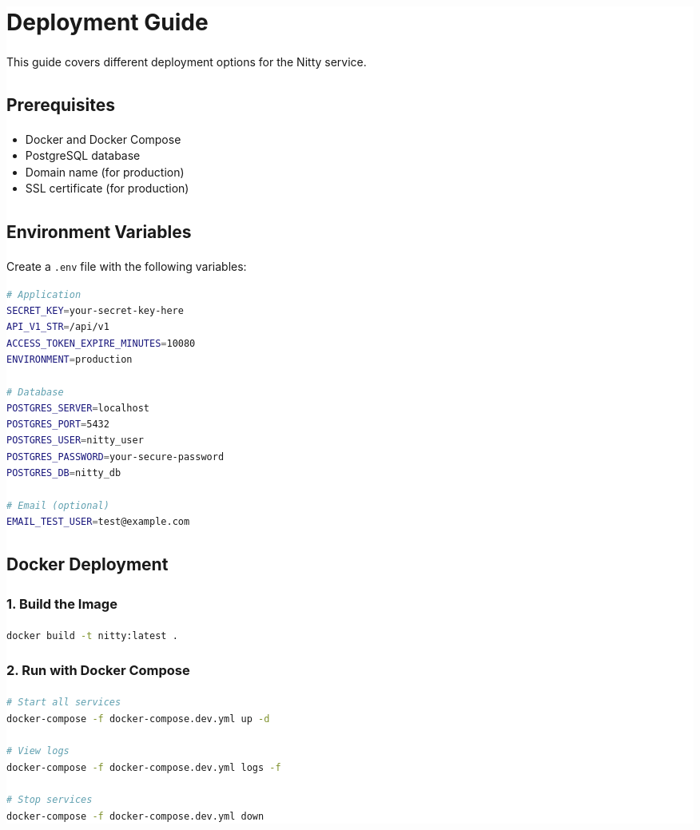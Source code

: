 # Deployment Guide

This guide covers different deployment options for the Nitty service.

## Prerequisites

- Docker and Docker Compose
- PostgreSQL database
- Domain name (for production)
- SSL certificate (for production)

## Environment Variables

Create a `.env` file with the following variables:

```bash
# Application
SECRET_KEY=your-secret-key-here
API_V1_STR=/api/v1
ACCESS_TOKEN_EXPIRE_MINUTES=10080
ENVIRONMENT=production

# Database
POSTGRES_SERVER=localhost
POSTGRES_PORT=5432
POSTGRES_USER=nitty_user
POSTGRES_PASSWORD=your-secure-password
POSTGRES_DB=nitty_db

# Email (optional)
EMAIL_TEST_USER=test@example.com
```

## Docker Deployment

### 1. Build the Image

```bash
docker build -t nitty:latest .
```

### 2. Run with Docker Compose

```bash
# Start all services
docker-compose -f docker-compose.dev.yml up -d

# View logs
docker-compose -f docker-compose.dev.yml logs -f

# Stop services
docker-compose -f docker-compose.dev.yml down
```
